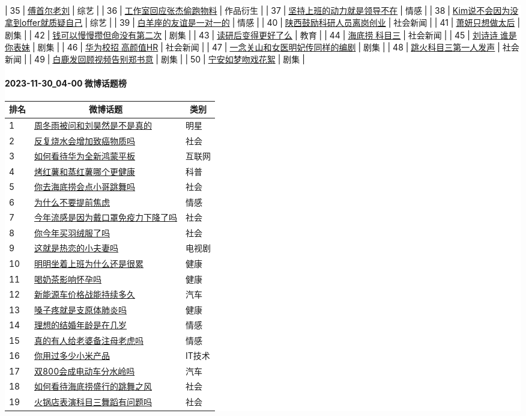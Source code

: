 | 35 | [傅首尔老刘](https://s.weibo.com/weibo?q=%23%E5%82%85%E9%A6%96%E5%B0%94%E8%80%81%E5%88%98%23) | 综艺 |
| 36 | [工作室回应张杰偷跑物料](https://s.weibo.com/weibo?q=%23%E5%B7%A5%E4%BD%9C%E5%AE%A4%E5%9B%9E%E5%BA%94%E5%BC%A0%E6%9D%B0%E5%81%B7%E8%B7%91%E7%89%A9%E6%96%99%23) | 作品衍生 |
| 37 | [坚持上班的动力就是领导不在](https://s.weibo.com/weibo?q=%23%E5%9D%9A%E6%8C%81%E4%B8%8A%E7%8F%AD%E7%9A%84%E5%8A%A8%E5%8A%9B%E5%B0%B1%E6%98%AF%E9%A2%86%E5%AF%BC%E4%B8%8D%E5%9C%A8%23) | 情感 |
| 38 | [Kim说不会因为没拿到offer就质疑自己](https://s.weibo.com/weibo?q=%23Kim%E8%AF%B4%E4%B8%8D%E4%BC%9A%E5%9B%A0%E4%B8%BA%E6%B2%A1%E6%8B%BF%E5%88%B0offer%E5%B0%B1%E8%B4%A8%E7%96%91%E8%87%AA%E5%B7%B1%23) | 综艺 |
| 39 | [白羊座的友谊是一对一的](https://s.weibo.com/weibo?q=%23%E7%99%BD%E7%BE%8A%E5%BA%A7%E7%9A%84%E5%8F%8B%E8%B0%8A%E6%98%AF%E4%B8%80%E5%AF%B9%E4%B8%80%E7%9A%84%23) | 情感 |
| 40 | [陕西鼓励科研人员离岗创业](https://s.weibo.com/weibo?q=%23%E9%99%95%E8%A5%BF%E9%BC%93%E5%8A%B1%E7%A7%91%E7%A0%94%E4%BA%BA%E5%91%98%E7%A6%BB%E5%B2%97%E5%88%9B%E4%B8%9A%23) | 社会新闻 |
| 41 | [萧妍只想做太后](https://s.weibo.com/weibo?q=%23%E8%90%A7%E5%A6%8D%E5%8F%AA%E6%83%B3%E5%81%9A%E5%A4%AA%E5%90%8E%23) | 剧集 |
| 42 | [钱可以慢慢攒但命没有第二次](https://s.weibo.com/weibo?q=%23%E9%92%B1%E5%8F%AF%E4%BB%A5%E6%85%A2%E6%85%A2%E6%94%92%E4%BD%86%E5%91%BD%E6%B2%A1%E6%9C%89%E7%AC%AC%E4%BA%8C%E6%AC%A1%23) | 剧集 |
| 43 | [读研后变得更好了么](https://s.weibo.com/weibo?q=%23%E8%AF%BB%E7%A0%94%E5%90%8E%E5%8F%98%E5%BE%97%E6%9B%B4%E5%A5%BD%E4%BA%86%E4%B9%88%23) | 教育 |
| 44 | [海底捞 科目三](https://s.weibo.com/weibo?q=%23%E6%B5%B7%E5%BA%95%E6%8D%9E%20%E7%A7%91%E7%9B%AE%E4%B8%89%23) | 社会新闻 |
| 45 | [刘诗诗 谁是你表妹](https://s.weibo.com/weibo?q=%23%E5%88%98%E8%AF%97%E8%AF%97%20%E8%B0%81%E6%98%AF%E4%BD%A0%E8%A1%A8%E5%A6%B9%23) | 剧集 |
| 46 | [华为校招 高颜值HR](https://s.weibo.com/weibo?q=%23%E5%8D%8E%E4%B8%BA%E6%A0%A1%E6%8B%9B%20%E9%AB%98%E9%A2%9C%E5%80%BCHR%23) | 社会新闻 |
| 47 | [一念关山和女医明妃传同样的编剧](https://s.weibo.com/weibo?q=%23%E4%B8%80%E5%BF%B5%E5%85%B3%E5%B1%B1%E5%92%8C%E5%A5%B3%E5%8C%BB%E6%98%8E%E5%A6%83%E4%BC%A0%E5%90%8C%E6%A0%B7%E7%9A%84%E7%BC%96%E5%89%A7%23) | 剧集 |
| 48 | [跳火科目三第一人发声](https://s.weibo.com/weibo?q=%23%E8%B7%B3%E7%81%AB%E7%A7%91%E7%9B%AE%E4%B8%89%E7%AC%AC%E4%B8%80%E4%BA%BA%E5%8F%91%E5%A3%B0%23) | 社会新闻 |
| 49 | [白鹿发回顾视频告别郑书意](https://s.weibo.com/weibo?q=%23%E7%99%BD%E9%B9%BF%E5%8F%91%E5%9B%9E%E9%A1%BE%E8%A7%86%E9%A2%91%E5%91%8A%E5%88%AB%E9%83%91%E4%B9%A6%E6%84%8F%23) | 剧集 |
| 50 | [宁安如梦吻戏花絮](https://s.weibo.com/weibo?q=%23%E5%AE%81%E5%AE%89%E5%A6%82%E6%A2%A6%E5%90%BB%E6%88%8F%E8%8A%B1%E7%B5%AE%23) | 剧集 |
#### 2023-11-30_04-00  微博话题榜

| 排名 | 微博话题 | 类别 |
| --- | --- | --- |
| 1 | [周冬雨被问和刘昊然是不是真的](https://s.weibo.com/weibo?q=%23%E5%91%A8%E5%86%AC%E9%9B%A8%E8%A2%AB%E9%97%AE%E5%92%8C%E5%88%98%E6%98%8A%E7%84%B6%E6%98%AF%E4%B8%8D%E6%98%AF%E7%9C%9F%E7%9A%84%23) | 明星|2 |
| 2 | [反复烧水会增加致癌物质吗](https://s.weibo.com/weibo?q=%23%E5%8F%8D%E5%A4%8D%E7%83%A7%E6%B0%B4%E4%BC%9A%E5%A2%9E%E5%8A%A0%E8%87%B4%E7%99%8C%E7%89%A9%E8%B4%A8%E5%90%97%23) | 社会|1 |
| 3 | [如何看待华为全新鸿蒙平板](https://s.weibo.com/weibo?q=%23%E5%A6%82%E4%BD%95%E7%9C%8B%E5%BE%85%E5%8D%8E%E4%B8%BA%E5%85%A8%E6%96%B0%E9%B8%BF%E8%92%99%E5%B9%B3%E6%9D%BF%23) | 互联网|138 |
| 4 | [烤红薯和蒸红薯哪个更健康](https://s.weibo.com/weibo?q=%23%E7%83%A4%E7%BA%A2%E8%96%AF%E5%92%8C%E8%92%B8%E7%BA%A2%E8%96%AF%E5%93%AA%E4%B8%AA%E6%9B%B4%E5%81%A5%E5%BA%B7%23) | 科普|3 |
| 5 | [你去海底捞会点小哥跳舞吗](https://s.weibo.com/weibo?q=%23%E4%BD%A0%E5%8E%BB%E6%B5%B7%E5%BA%95%E6%8D%9E%E4%BC%9A%E7%82%B9%E5%B0%8F%E5%93%A5%E8%B7%B3%E8%88%9E%E5%90%97%23) | 社会|1 |
| 6 | [为什么不要提前焦虑](https://s.weibo.com/weibo?q=%23%E4%B8%BA%E4%BB%80%E4%B9%88%E4%B8%8D%E8%A6%81%E6%8F%90%E5%89%8D%E7%84%A6%E8%99%91%23) | 情感|5 |
| 7 | [今年流感是因为戴口罩免疫力下降了吗](https://s.weibo.com/weibo?q=%23%E4%BB%8A%E5%B9%B4%E6%B5%81%E6%84%9F%E6%98%AF%E5%9B%A0%E4%B8%BA%E6%88%B4%E5%8F%A3%E7%BD%A9%E5%85%8D%E7%96%AB%E5%8A%9B%E4%B8%8B%E9%99%8D%E4%BA%86%E5%90%97%23) | 社会|1 |
| 8 | [你今年买羽绒服了吗](https://s.weibo.com/weibo?q=%23%E4%BD%A0%E4%BB%8A%E5%B9%B4%E4%B9%B0%E7%BE%BD%E7%BB%92%E6%9C%8D%E4%BA%86%E5%90%97%23) | 社会|1 |
| 9 | [这就是热恋的小夫妻吗](https://s.weibo.com/weibo?q=%23%E8%BF%99%E5%B0%B1%E6%98%AF%E7%83%AD%E6%81%8B%E7%9A%84%E5%B0%8F%E5%A4%AB%E5%A6%BB%E5%90%97%23) | 电视剧|101-国产剧|101021 |
| 10 | [明明坐着上班为什么还是很累](https://s.weibo.com/weibo?q=%23%E6%98%8E%E6%98%8E%E5%9D%90%E7%9D%80%E4%B8%8A%E7%8F%AD%E4%B8%BA%E4%BB%80%E4%B9%88%E8%BF%98%E6%98%AF%E5%BE%88%E7%B4%AF%23) | 健康|113-养生|113010 |
| 11 | [喝奶茶影响怀孕吗](https://s.weibo.com/weibo?q=%23%E5%96%9D%E5%A5%B6%E8%8C%B6%E5%BD%B1%E5%93%8D%E6%80%80%E5%AD%95%E5%90%97%23) | 健康|113 |
| 12 | [新能源车价格战能持续多久](https://s.weibo.com/weibo?q=%23%E6%96%B0%E8%83%BD%E6%BA%90%E8%BD%A6%E4%BB%B7%E6%A0%BC%E6%88%98%E8%83%BD%E6%8C%81%E7%BB%AD%E5%A4%9A%E4%B9%85%23) | 汽车|117 |
| 13 | [嗓子疼就是支原体肺炎吗 ](https://s.weibo.com/weibo?q=%23%E5%97%93%E5%AD%90%E7%96%BC%E5%B0%B1%E6%98%AF%E6%94%AF%E5%8E%9F%E4%BD%93%E8%82%BA%E7%82%8E%E5%90%97%20%23) | 健康|113 |
| 14 | [理想的结婚年龄是在几岁](https://s.weibo.com/weibo?q=%23%E7%90%86%E6%83%B3%E7%9A%84%E7%BB%93%E5%A9%9A%E5%B9%B4%E9%BE%84%E6%98%AF%E5%9C%A8%E5%87%A0%E5%B2%81%23) | 情感|5 |
| 15 | [真的有人给老婆备注母老虎吗](https://s.weibo.com/weibo?q=%23%E7%9C%9F%E7%9A%84%E6%9C%89%E4%BA%BA%E7%BB%99%E8%80%81%E5%A9%86%E5%A4%87%E6%B3%A8%E6%AF%8D%E8%80%81%E8%99%8E%E5%90%97%23) | 情感|5 |
| 16 | [你用过多少小米产品](https://s.weibo.com/weibo?q=%23%E4%BD%A0%E7%94%A8%E8%BF%87%E5%A4%9A%E5%B0%91%E5%B0%8F%E7%B1%B3%E4%BA%A7%E5%93%81%23) | IT技术|511 |
| 17 | [双800会成电动车分水岭吗](https://s.weibo.com/weibo?q=%23%E5%8F%8C800%E4%BC%9A%E6%88%90%E7%94%B5%E5%8A%A8%E8%BD%A6%E5%88%86%E6%B0%B4%E5%B2%AD%E5%90%97%23) | 汽车|117 |
| 18 | [如何看待海底捞盛行的跳舞之风](https://s.weibo.com/weibo?q=%23%E5%A6%82%E4%BD%95%E7%9C%8B%E5%BE%85%E6%B5%B7%E5%BA%95%E6%8D%9E%E7%9B%9B%E8%A1%8C%E7%9A%84%E8%B7%B3%E8%88%9E%E4%B9%8B%E9%A3%8E%23) | 社会|1 |
| 19 | [火锅店表演科目三舞蹈有问题吗](https://s.weibo.com/weibo?q=%23%E7%81%AB%E9%94%85%E5%BA%97%E8%A1%A8%E6%BC%94%E7%A7%91%E7%9B%AE%E4%B8%89%E8%88%9E%E8%B9%88%E6%9C%89%E9%97%AE%E9%A2%98%E5%90%97%23) | 社会|1 |